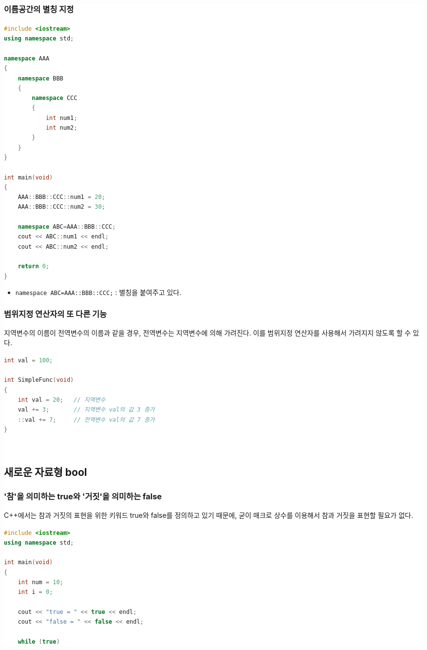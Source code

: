 ### 이름공간의 별칭 지정
```c++
#include <iostream>
using namespace std;

namespace AAA
{
    namespace BBB
    {
        namespace CCC
        {
            int num1;
            int num2;
        }
    }
}

int main(void)
{
    AAA::BBB::CCC::num1 = 20;
    AAA::BBB::CCC::num2 = 30;

    namespace ABC=AAA::BBB::CCC;
    cout << ABC::num1 << endl;
    cout << ABC::num2 << endl;

    return 0;
}
```
- ```namespace ABC=AAA::BBB::CCC;``` : 별칭을 붙여주고 있다.

### 범위지정 연산자의 또 다른 기능
지역변수의 이름이 전역변수의 이름과 같을 경우, 전역변수는 지역변수에 의해 가려진다. 이를 범위지정 연산자를 사용해서 가려지지 않도록 할 수 있다.
```c++
int val = 100;

int SimpleFunc(void)
{
    int val = 20;   // 지역변수
    val += 3;       // 지역변수 val의 값 3 증가
    ::val += 7;     // 전역변수 val의 값 7 증가
}
```

</br>

## 새로운 자료형 bool

### '참'을 의미하는 true와 '거짓'을 의미하는 false
C++에서는 참과 거짓의 표현을 위한 키워드 true와 false를 정의하고 있기 때문에, 굳이 매크로 상수를 이용해서 참과 거짓을 표현할 필요가 없다.
```c++
#include <iostream>
using namespace std;

int main(void)
{
    int num = 10;
    int i = 0;

    cout << "true = " << true << endl;
    cout << "false = " << false << endl;

    while (true)
```